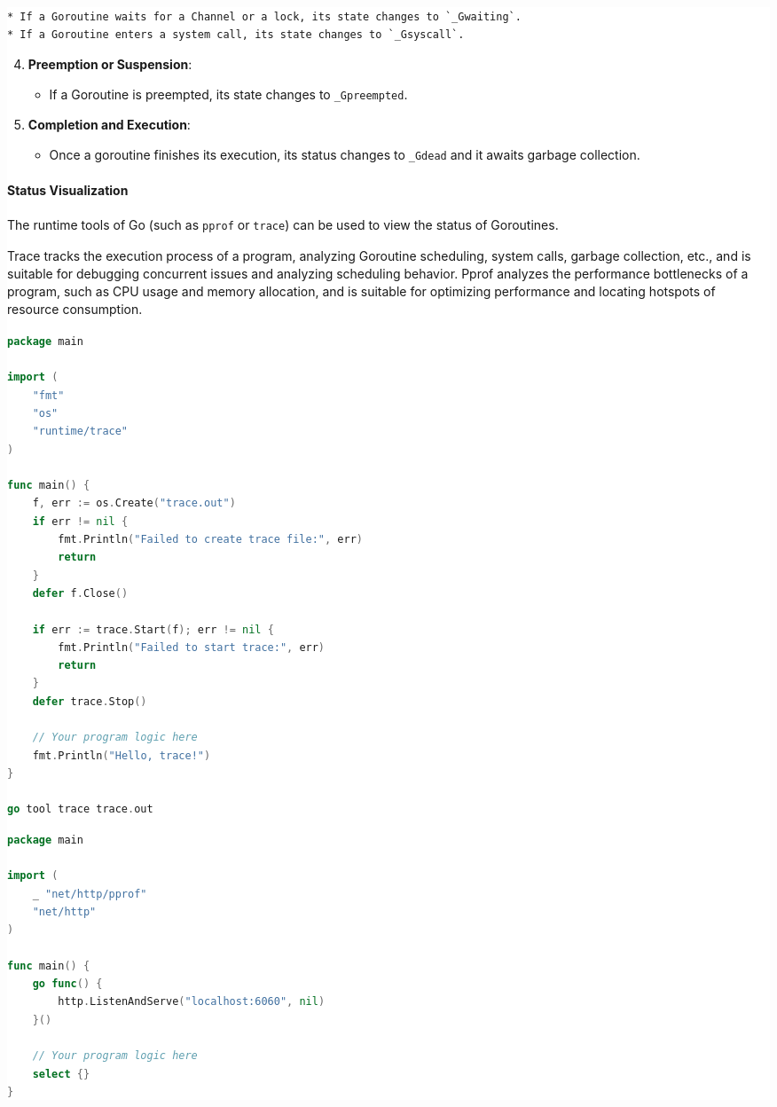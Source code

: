     * If a Goroutine waits for a Channel or a lock, its state changes to `_Gwaiting`.
    * If a Goroutine enters a system call, its state changes to `_Gsyscall`.

4. **Preemption or Suspension**:

    * If a Goroutine is preempted, its state changes to `_Gpreempted`.

5. **Completion and Execution**:

    * Once a goroutine finishes its execution, its status changes to `_Gdead` and it awaits garbage collection.

#### Status Visualization

The runtime tools of Go (such as `pprof` or `trace`) can be used to view the status of Goroutines.

Trace tracks the execution process of a program, analyzing Goroutine scheduling, system calls, garbage collection, etc., and is suitable for debugging concurrent issues and analyzing scheduling behavior. Pprof analyzes the performance bottlenecks of a program, such as CPU usage and memory allocation, and is suitable for optimizing performance and locating hotspots of resource consumption.

```go
package main

import (
    "fmt"
    "os"
    "runtime/trace"
)

func main() {
    f, err := os.Create("trace.out")
    if err != nil {
        fmt.Println("Failed to create trace file:", err)
        return
    }
    defer f.Close()

    if err := trace.Start(f); err != nil {
        fmt.Println("Failed to start trace:", err)
        return
    }
    defer trace.Stop()

    // Your program logic here
    fmt.Println("Hello, trace!")
}

go tool trace trace.out
```

```go
package main

import (
    _ "net/http/pprof"
    "net/http"
)

func main() {
    go func() {
        http.ListenAndServe("localhost:6060", nil)
    }()

    // Your program logic here
    select {}
}

```